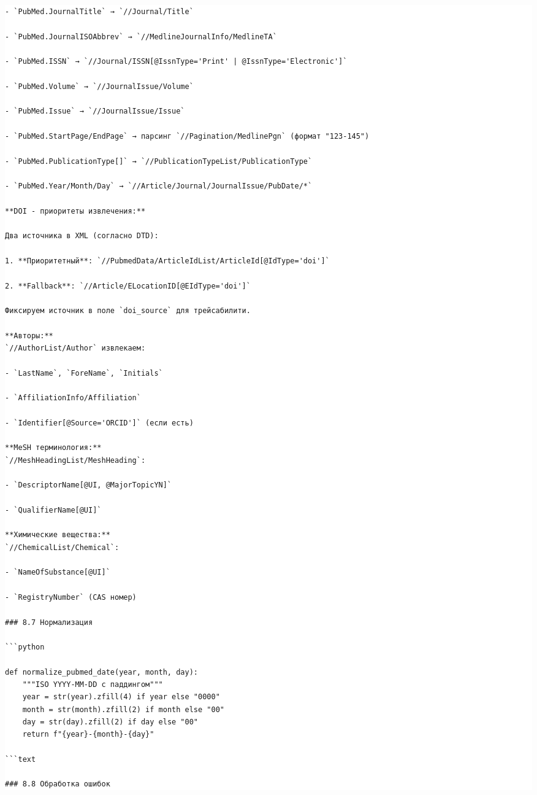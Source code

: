 ```mermaid
- `PubMed.JournalTitle` → `//Journal/Title`

- `PubMed.JournalISOAbbrev` → `//MedlineJournalInfo/MedlineTA`

- `PubMed.ISSN` → `//Journal/ISSN[@IssnType='Print' | @IssnType='Electronic']`

- `PubMed.Volume` → `//JournalIssue/Volume`

- `PubMed.Issue` → `//JournalIssue/Issue`

- `PubMed.StartPage/EndPage` → парсинг `//Pagination/MedlinePgn` (формат "123-145")

- `PubMed.PublicationType[]` → `//PublicationTypeList/PublicationType`

- `PubMed.Year/Month/Day` → `//Article/Journal/JournalIssue/PubDate/*`

**DOI - приоритеты извлечения:**

Два источника в XML (согласно DTD):

1. **Приоритетный**: `//PubmedData/ArticleIdList/ArticleId[@IdType='doi']`

2. **Fallback**: `//Article/ELocationID[@EIdType='doi']`

Фиксируем источник в поле `doi_source` для трейсабилити.

**Авторы:**
`//AuthorList/Author` извлекаем:

- `LastName`, `ForeName`, `Initials`

- `AffiliationInfo/Affiliation`

- `Identifier[@Source='ORCID']` (если есть)

**MeSH терминология:**
`//MeshHeadingList/MeshHeading`:

- `DescriptorName[@UI, @MajorTopicYN]`

- `QualifierName[@UI]`

**Химические вещества:**
`//ChemicalList/Chemical`:

- `NameOfSubstance[@UI]`

- `RegistryNumber` (CAS номер)

### 8.7 Нормализация

```python

def normalize_pubmed_date(year, month, day):
    """ISO YYYY-MM-DD с паддингом"""
    year = str(year).zfill(4) if year else "0000"
    month = str(month).zfill(2) if month else "00"
    day = str(day).zfill(2) if day else "00"
    return f"{year}-{month}-{day}"

```text

### 8.8 Обработка ошибок
```